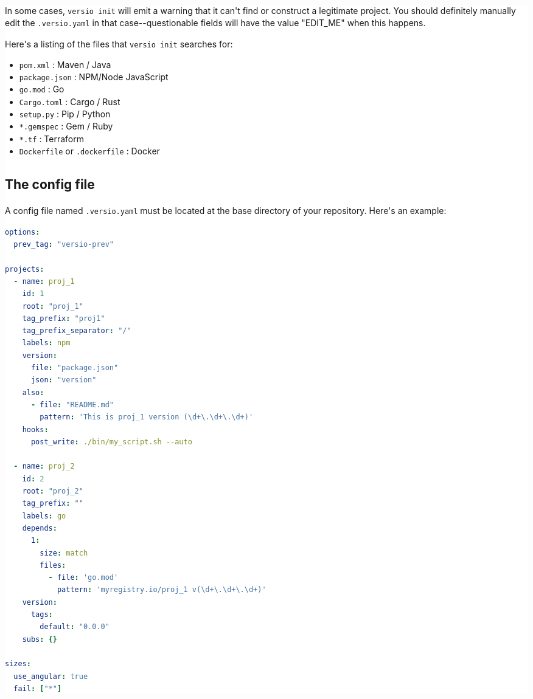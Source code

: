 In some cases, `versio init` will emit a warning that it can't find or
construct a legitimate project. You should definitely manually edit the
`.versio.yaml` in that case--questionable fields will have the value
"EDIT\_ME" when this happens.

Here's a listing of the files that `versio init` searches for:
- `pom.xml` : Maven / Java
- `package.json` : NPM/Node JavaScript
- `go.mod` : Go
- `Cargo.toml` : Cargo / Rust
- `setup.py` : Pip / Python
- `*.gemspec` : Gem / Ruby
- `*.tf` : Terraform
- `Dockerfile` or `.dockerfile` : Docker

## The config file
[The config file]: #the-config-file

A config file named `.versio.yaml` must be located at the base directory
of your repository. Here's an example:

```yaml
options:
  prev_tag: "versio-prev"

projects:
  - name: proj_1
    id: 1
    root: "proj_1"
    tag_prefix: "proj1"
    tag_prefix_separator: "/"
    labels: npm
    version:
      file: "package.json"
      json: "version"
    also:
      - file: "README.md"
        pattern: 'This is proj_1 version (\d+\.\d+\.\d+)'
    hooks:
      post_write: ./bin/my_script.sh --auto

  - name: proj_2
    id: 2
    root: "proj_2"
    tag_prefix: ""
    labels: go
    depends:
      1:
        size: match
        files:
          - file: 'go.mod'
            pattern: 'myregistry.io/proj_1 v(\d+\.\d+\.\d+)'
    version:
      tags:
        default: "0.0.0"
    subs: {}

sizes:
  use_angular: true
  fail: ["*"]
```


[Authorization]: #authorization
[Git remotes]: #git-remotes
[GitHub API]: #github-api
[Command-line options]: #command-line-options
[Global options]: #global-options
[Subcommands]: #subcommands
[Common project types]: #common-project-types
[Version config]: #version-config
[File parsing]: #file-parsing
[Assumed default]: #assumed-default